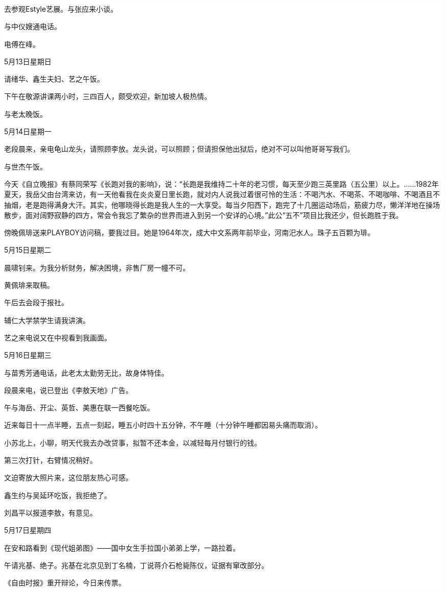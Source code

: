 去参观Estyle艺展。与张应来小谈。

与中仪嫂通电话。

电傅在峰。

5月13日星期日

请绪华、鑫生夫妇、艺之午饭。

下午在敬源讲课两小时，三四百人，颇受欢迎，新加坡人极热情。

与老太晚饭。

5月14日星期一

老段晨来，亲电龟山龙头，请照顾李放。龙头说，可以照顾；但请担保他出狱后，绝对不可以叫他哥哥写我们。

与世杰午饭。

今天《自立晚报》有蔡同荣写《长跑对我的影响》，说：“长跑是我维持二十年的老习惯，每天至少跑三英里路（五公里）以上。……1982年夏天，我岳父由台湾来访，有一天他看我在炎炎夏日里长跑，就对内人说我过着很可怜的生活：不喝汽水、不喝茶、不喝咖啡、不喝酒且不抽烟，老是跑得满身大汗。其实，他哪晓得长跑是我人生的一大享受。每当夕阳西下，跑完了十几圈运动场后，筋疲力尽，懒洋洋地在操场散步，面对阔野寂静的四方，常会令我忘了繁杂的世界而进入到另一个安详的心境。”此公“五不”项目比我还少，但长跑胜于我。

傍晚佩琲送来PLAYBOY访问稿，要我过目。她是1964年次，成大中文系两年前毕业，河南汜水人。珠子五百颗为琲。

5月15日星期二

晨啸钊来。为我分析财务，解决困境，非售厂房一幢不可。

黄佩琲来取稿。

午后去会段于报社。

辅仁大学禁学生请我讲演。

艺之来电说又在中视看到我画面。

5月16日星期三

与苗秀芳通电话，此老太太勤劳无比，故身体特佳。

段晨来电，说已登出《李敖天地》广告。

午与海岳、开尘、英哲、美惠在联一西餐吃饭。

近来每日十一点半睡，五点一刻起，睡五小时四十五分钟，不午睡（十分钟午睡都因易头痛而取消）。

小苏北上，小聊，明天代我去办改贷事，拟暂不还本金，以减轻每月付银行的钱。

第三次打针，右臂情况稍好。

文迫寄放大照片来，这位朋友热心可感。

鑫生约与吴延环吃饭，我拒绝了。

刘昌平以报道李敖，有意见。

5月17日星期四

在安和路看到《现代姐弟图》——国中女生手拉国小弟弟上学，一路拉着。

午请兆基、绝子。兆基在北京见到丁名楠，丁说蒋介石枪毙陈仪，证据有窜改部分。

《自由时报》重开辩论，今日来传票。
